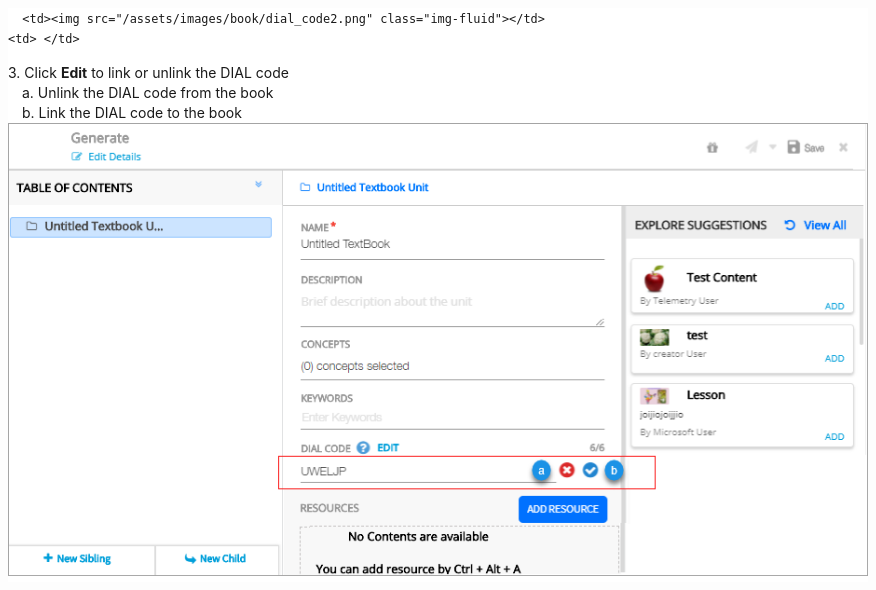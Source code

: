       <td><img src="/assets/images/book/dial_code2.png" class="img-fluid"></td> 
    <td> </td>
  </tr>
  <tr>
      <td>3. Click <b>Edit</b> to link or unlink the DIAL code
        <br>&emsp;a. Unlink the DIAL code from the book
        <br>&emsp;b. Link the DIAL code to the book
    </td>
      <td colspan="2"><img src="/assets/images/book/dial_code_un_link.png" class="img-fluid"></td> 
    </tr>
 </table>
